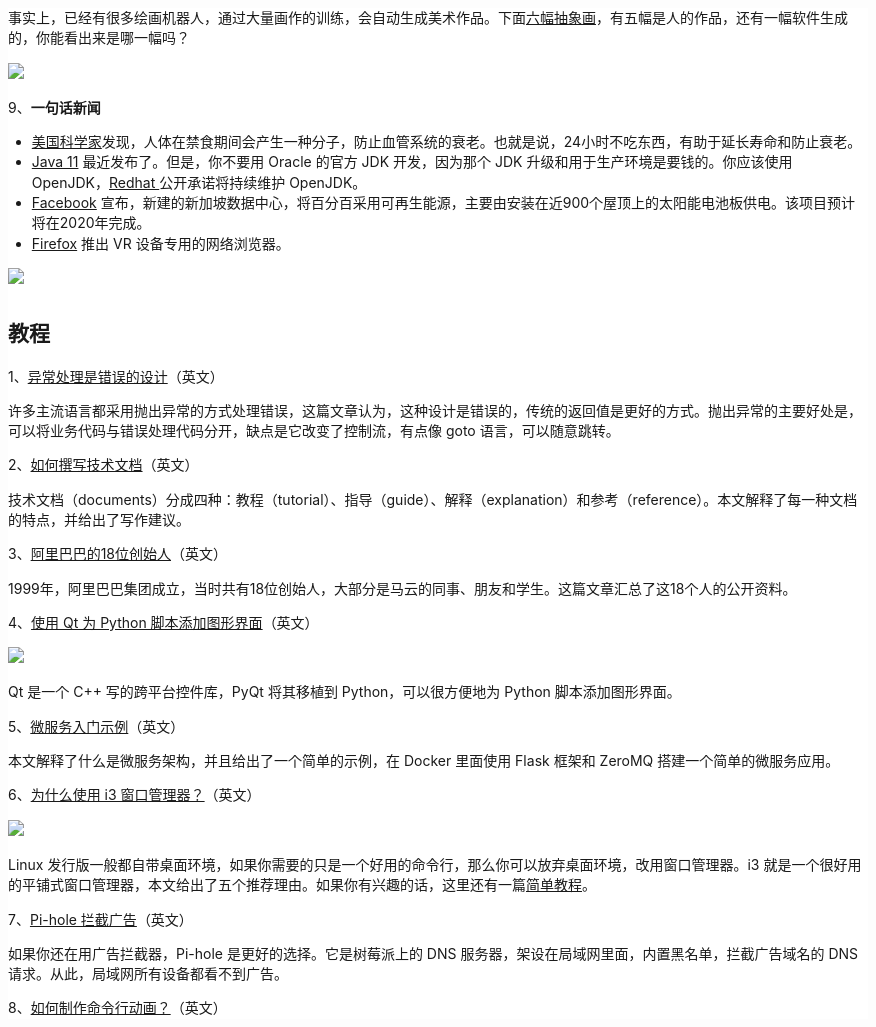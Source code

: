 事实上，已经有很多绘画机器人，通过大量画作的训练，会自动生成美术作品。下面[六幅抽象画](https://qz.com/work/1390121/can-you-guess-which-of-these-paintings-was-not-made-by-a-human/)，有五幅是人的作品，还有一幅软件生成的，你能看出来是哪一幅吗？

![](https://www.wangbase.com/blogimg/asset/201810/bg2018101213.jpg)

9、__一句话新闻__

* [美国科学家](https://newatlas.com/molecule-fasting-vascular-system/56360/)发现，人体在禁食期间会产生一种分子，防止血管系统的衰老。也就是说，24小时不吃东西，有助于延长寿命和防止衰老。<br>
* [Java 11](https://blog.joda.org/2018/09/do-not-fall-into-oracles-java-11-trap.html) 最近发布了。但是，你不要用 Oracle 的官方 JDK 开发，因为那个 JDK 升级和用于生产环境是要钱的。你应该使用 OpenJDK，[Redhat ](https://developers.redhat.com/blog/2018/09/24/the-future-of-java-and-openjdk-updates-without-oracle-support/)公开承诺将持续维护 OpenJDK。<br>
* [Facebook](https://www.cnbc.com/2018/09/18/facebook-signs-deal-to-supply-singapore-operations-with-clean-energy.html) 宣布，新建的新加坡数据中心，将百分百采用可再生能源，主要由安装在近900个屋顶上的太阳能电池板供电。该项目预计将在2020年完成。<br>
* [Firefox](https://blog.mozilla.org/blog/2018/09/18/firefox-reality-now-available/) 推出 VR 设备专用的网络浏览器。

![](https://www.wangbase.com/blogimg/asset/201810/bg2018101214.jpg)

## 教程

1、[异常处理是错误的设计](http://www.lighterra.com/papers/exceptionsharmful/)（英文）

许多主流语言都采用抛出异常的方式处理错误，这篇文章认为，这种设计是错误的，传统的返回值是更好的方式。抛出异常的主要好处是，可以将业务代码与错误处理代码分开，缺点是它改变了控制流，有点像 goto 语言，可以随意跳转。

2、[如何撰写技术文档](https://www.divio.com/blog/documentation/)（英文）

技术文档（documents）分成四种：教程（tutorial）、指导（guide）、解释（explanation）和参考（reference）。本文解释了每一种文档的特点，并给出了写作建议。

3、[阿里巴巴的18位创始人](https://iprice.sg/trends/insights/history-jack-ma-alibaba-18-founders/)（英文）

1999年，阿里巴巴集团成立，当时共有18位创始人，大部分是马云的同事、朋友和学生。这篇文章汇总了这18个人的公开资料。

4、[使用 Qt 为 Python 脚本添加图形界面](https://build-system.fman.io/pyqt5-tutorial)（英文）

![](https://www.wangbase.com/blogimg/asset/201810/bg2018101215.jpg)

Qt 是一个 C++ 写的跨平台控件库，PyQt 将其移植到 Python，可以很方便地为 Python 脚本添加图形界面。

5、[微服务入门示例](https://blog.apcelent.com/setup-microservices-architecture-in-python-with-zeromq-docker.html)（英文）

本文解释了什么是微服务架构，并且给出了一个简单的示例，在 Docker 里面使用 Flask 框架和 ZeroMQ 搭建一个简单的微服务应用。

6、[为什么使用 i3 窗口管理器？](https://opensource.com/article/18/8/i3-tiling-window-manager)（英文）

![](https://www.wangbase.com/blogimg/asset/201810/bg2018101216.jpg)

Linux 发行版一般都自带桌面环境，如果你需要的只是一个好用的命令行，那么你可以放弃桌面环境，改用窗口管理器。i3 就是一个很好用的平铺式窗口管理器，本文给出了五个推荐理由。如果你有兴趣的话，这里还有一篇[简单教程](https://opensource.com/article/18/8/getting-started-i3-window-manager)。

7、[Pi-hole 拦截广告](https://www.troyhunt.com/mmm-pi-hole/)（英文）

如果你还在用广告拦截器，Pi-hole 是更好的选择。它是树莓派上的 DNS 服务器，架设在局域网里面，内置黑名单，拦截广告域名的 DNS 请求。从此，局域网所有设备都看不到广告。

8、[如何制作命令行动画？](https://github.com/harrinp/Command-line-guide/blob/master/README.md)（英文）
